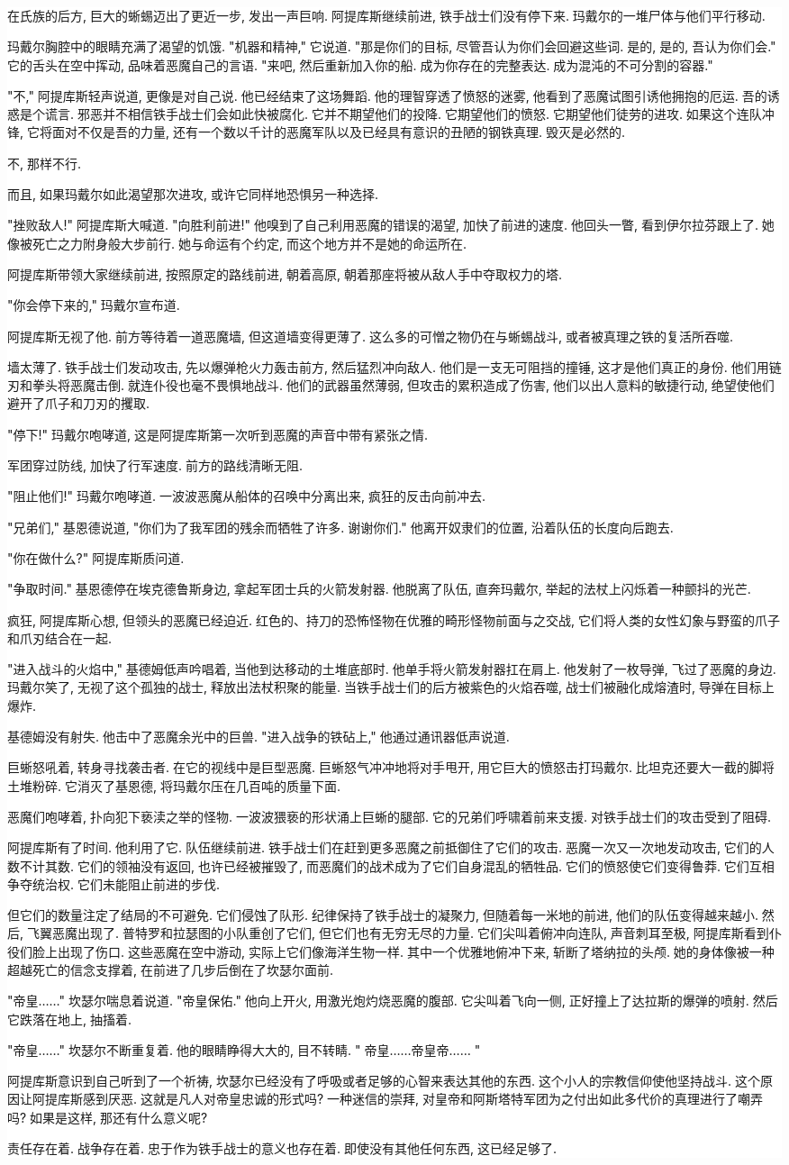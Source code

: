 在氏族的后方, 巨大的蜥蜴迈出了更近一步, 发出一声巨响. 阿提库斯继续前进, 铁手战士们没有停下来. 玛戴尔的一堆尸体与他们平行移动.

玛戴尔胸腔中的眼睛充满了渴望的饥饿. "机器和精神," 它说道. "那是你们的目标, 尽管吾认为你们会回避这些词. 是的, 是的, 吾认为你们会." 它的舌头在空中挥动, 品味着恶魔自己的言语. "来吧, 然后重新加入你的船. 成为你存在的完整表达. 成为混沌的不可分割的容器."

"不," 阿提库斯轻声说道, 更像是对自己说. 他已经结束了这场舞蹈. 他的理智穿透了愤怒的迷雾, 他看到了恶魔试图引诱他拥抱的厄运. 吾的诱惑是个谎言. 邪恶并不相信铁手战士们会如此快被腐化. 它并不期望他们的投降. 它期望他们的愤怒. 它期望他们徒劳的进攻. 如果这个连队冲锋, 它将面对不仅是吾的力量, 还有一个数以千计的恶魔军队以及已经具有意识的丑陋的钢铁真理. 毁灭是必然的.

不, 那样不行.

而且, 如果玛戴尔如此渴望那次进攻, 或许它同样地恐惧另一种选择.

"挫败敌人!" 阿提库斯大喊道. "向胜利前进!" 他嗅到了自己利用恶魔的错误的渴望, 加快了前进的速度. 他回头一瞥, 看到伊尔拉芬跟上了. 她像被死亡之力附身般大步前行. 她与命运有个约定, 而这个地方并不是她的命运所在.

阿提库斯带领大家继续前进, 按照原定的路线前进, 朝着高原, 朝着那座将被从敌人手中夺取权力的塔.

"你会停下来的," 玛戴尔宣布道.

阿提库斯无视了他. 前方等待着一道恶魔墙, 但这道墙变得更薄了. 这么多的可憎之物仍在与蜥蜴战斗, 或者被真理之铁的复活所吞噬.

墙太薄了. 铁手战士们发动攻击, 先以爆弹枪火力轰击前方, 然后猛烈冲向敌人. 他们是一支无可阻挡的撞锤, 这才是他们真正的身份. 他们用链刃和拳头将恶魔击倒. 就连仆役也毫不畏惧地战斗. 他们的武器虽然薄弱, 但攻击的累积造成了伤害, 他们以出人意料的敏捷行动, 绝望使他们避开了爪子和刀刃的攫取.

"停下!" 玛戴尔咆哮道, 这是阿提库斯第一次听到恶魔的声音中带有紧张之情.

军团穿过防线, 加快了行军速度. 前方的路线清晰无阻.

"阻止他们!" 玛戴尔咆哮道. 一波波恶魔从船体的召唤中分离出来, 疯狂的反击向前冲去.

"兄弟们," 基恩德说道, "你们为了我军团的残余而牺牲了许多. 谢谢你们." 他离开奴隶们的位置, 沿着队伍的长度向后跑去.

"你在做什么?" 阿提库斯质问道.

"争取时间." 基恩德停在埃克德鲁斯身边, 拿起军团士兵的火箭发射器. 他脱离了队伍, 直奔玛戴尔, 举起的法杖上闪烁着一种颤抖的光芒.

疯狂, 阿提库斯心想, 但领头的恶魔已经迫近. 红色的、持刀的恐怖怪物在优雅的畸形怪物前面与之交战, 它们将人类的女性幻象与野蛮的爪子和爪刃结合在一起.

"进入战斗的火焰中," 基德姆低声吟唱着, 当他到达移动的土堆底部时. 他单手将火箭发射器扛在肩上. 他发射了一枚导弹, 飞过了恶魔的身边. 玛戴尔笑了, 无视了这个孤独的战士, 释放出法杖积聚的能量. 当铁手战士们的后方被紫色的火焰吞噬, 战士们被融化成熔渣时, 导弹在目标上爆炸.

基德姆没有射失. 他击中了恶魔余光中的巨兽. "进入战争的铁砧上," 他通过通讯器低声说道.

巨蜥怒吼着, 转身寻找袭击者. 在它的视线中是巨型恶魔. 巨蜥怒气冲冲地将对手甩开, 用它巨大的愤怒击打玛戴尔. 比坦克还要大一截的脚将土堆粉碎. 它消灭了基恩德, 将玛戴尔压在几百吨的质量下面.

恶魔们咆哮着, 扑向犯下亵渎之举的怪物. 一波波猥亵的形状涌上巨蜥的腿部. 它的兄弟们呼啸着前来支援. 对铁手战士们的攻击受到了阻碍.

阿提库斯有了时间. 他利用了它. 队伍继续前进. 铁手战士们在赶到更多恶魔之前抵御住了它们的攻击. 恶魔一次又一次地发动攻击, 它们的人数不计其数. 它们的领袖没有返回, 也许已经被摧毁了, 而恶魔们的战术成为了它们自身混乱的牺牲品. 它们的愤怒使它们变得鲁莽. 它们互相争夺统治权. 它们未能阻止前进的步伐.

但它们的数量注定了结局的不可避免. 它们侵蚀了队形. 纪律保持了铁手战士的凝聚力, 但随着每一米地的前进, 他们的队伍变得越来越小. 然后, 飞翼恶魔出现了. 普特罗和拉瑟图的小队重创了它们, 但它们也有无穷无尽的力量. 它们尖叫着俯冲向连队, 声音刺耳至极, 阿提库斯看到仆役们脸上出现了伤口. 这些恶魔在空中游动, 实际上它们像海洋生物一样. 其中一个优雅地俯冲下来, 斩断了塔纳拉的头颅. 她的身体像被一种超越死亡的信念支撑着, 在前进了几步后倒在了坎瑟尔面前.

"帝皇……" 坎瑟尔喘息着说道. "帝皇保佑." 他向上开火, 用激光炮灼烧恶魔的腹部. 它尖叫着飞向一侧, 正好撞上了达拉斯的爆弹的喷射. 然后它跌落在地上, 抽搐着.

"帝皇……" 坎瑟尔不断重复着. 他的眼睛睁得大大的, 目不转睛. " 帝皇……帝皇帝…… "

阿提库斯意识到自己听到了一个祈祷, 坎瑟尔已经没有了呼吸或者足够的心智来表达其他的东西. 这个小人的宗教信仰使他坚持战斗. 这个原因让阿提库斯感到厌恶. 这就是凡人对帝皇忠诚的形式吗? 一种迷信的崇拜, 对皇帝和阿斯塔特军团为之付出如此多代价的真理进行了嘲弄吗? 如果是这样, 那还有什么意义呢?

责任存在着. 战争存在着. 忠于作为铁手战士的意义也存在着. 即使没有其他任何东西, 这已经足够了.
